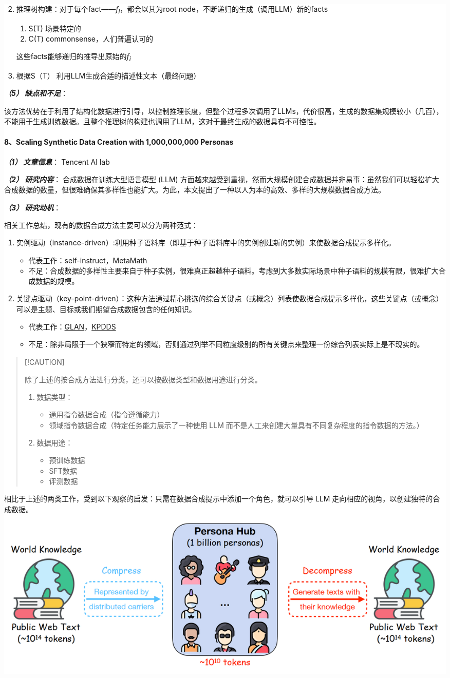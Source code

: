 2.  推理树构建：对于每个fact——$f_i$，都会以其为root node，不断递归的生成（调用LLM）新的facts

    1.  S(T) 场景特定的
    2.  C(T) commonsense，人们普遍认可的

    这些facts能够递归的推导出原始的$f_i$

3.  根据S（T） 利用LLM生成合适的描述性文本（最终问题）

***（5） 缺点和不足***：

该方法优势在于利用了结构化数据进行引导，以控制推理长度，但整个过程多次调用了LLMs，代价很高，生成的数据集规模较小（几百），不能用于生成训练数据。且整个推理树的构建也调用了LLM，这对于最终生成的数据具有不可控性。

#### 8、Scaling Synthetic Data Creation with 1,000,000,000 Personas

***（1） 文章信息***： Tencent AI lab

***（2） 研究内容***： 合成数据在训练大型语言模型 (LLM) 方面越来越受到重视，然而大规模创建合成数据并非易事：虽然我们可以轻松扩大合成数据的数量，但很难确保其多样性也能扩大。为此，本文提出了一种以人为本的高效、多样的大规模数据合成方法。

***（3） 研究动机***：

相关工作总结，现有的数据合成方法主要可以分为两种范式：

1.  实例驱动（instance-driven）:利用种子语料库（即基于种子语料库中的实例创建新的实例）来使数据合成提示多样化。

    *   代表工作：self-instruct，MetaMath
    *   不足：合成数据的多样性主要来自于种子实例，很难真正超越种子语料。考虑到大多数实际场景中种子语料的规模有限，很难扩大合成数据的规模。

2.  关键点驱动（key-point-driven）：这种方法通过精心挑选的综合关键点（或概念）列表使数据合成提示多样化，这些关键点（或概念）可以是主题、目标或我们期望合成数据包含的任何知识。

    *   代表工作：[GLAN](https://arxiv.org/abs/2402.13064)，[KPDDS](https://arxiv.org/abs/2403.02333)

    *   不足：除非局限于一个狭窄而特定的领域，否则通过列举不同粒度级别的所有关键点来整理一份综合列表实际上是不现实的。

> \[!CAUTION]
>
> 除了上述的按合成方法进行分类，还可以按数据类型和数据用途进行分类。
>
> 1.  数据类型：
>
>     *   通用指令数据合成（指令遵循能力）
>     *   领域指令数据合成（特定任务能力展示了一种使用 LLM 而不是人工来创建大量具有不同复杂程度的指令数据的方法。）
>
> 2.  数据用途：
>
>     *   预训练数据
>     *   SFT数据
>     *   评测数据

相比于上述的两类工作，受到以下观察的启发：只需在数据合成提示中添加一个角色，就可以引导 LLM 走向相应的视角，以创建独特的合成数据。

![\<img alt="image-20240805164032861" data-attachment-key="SDDFSJCW" width="1658" height="561" src="attachments/SDDFSJCW.png" ztype="zimage">](attachments/SDDFSJCW.png)
